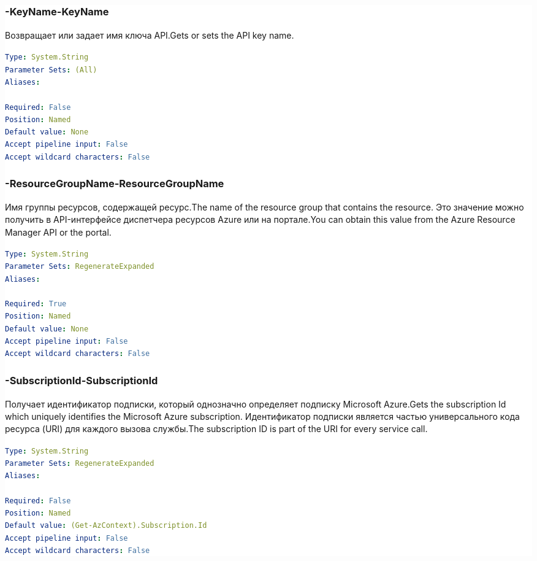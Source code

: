 ### <span data-ttu-id="c8265-121">-KeyName</span><span class="sxs-lookup"><span data-stu-id="c8265-121">-KeyName</span></span>
<span data-ttu-id="c8265-122">Возвращает или задает имя ключа API.</span><span class="sxs-lookup"><span data-stu-id="c8265-122">Gets or sets the API key name.</span></span>

```yaml
Type: System.String
Parameter Sets: (All)
Aliases:

Required: False
Position: Named
Default value: None
Accept pipeline input: False
Accept wildcard characters: False
```

### <span data-ttu-id="c8265-123">-ResourceGroupName</span><span class="sxs-lookup"><span data-stu-id="c8265-123">-ResourceGroupName</span></span>
<span data-ttu-id="c8265-124">Имя группы ресурсов, содержащей ресурс.</span><span class="sxs-lookup"><span data-stu-id="c8265-124">The name of the resource group that contains the resource.</span></span>
<span data-ttu-id="c8265-125">Это значение можно получить в API-интерфейсе диспетчера ресурсов Azure или на портале.</span><span class="sxs-lookup"><span data-stu-id="c8265-125">You can obtain this value from the Azure Resource Manager API or the portal.</span></span>

```yaml
Type: System.String
Parameter Sets: RegenerateExpanded
Aliases:

Required: True
Position: Named
Default value: None
Accept pipeline input: False
Accept wildcard characters: False
```

### <span data-ttu-id="c8265-126">-SubscriptionId</span><span class="sxs-lookup"><span data-stu-id="c8265-126">-SubscriptionId</span></span>
<span data-ttu-id="c8265-127">Получает идентификатор подписки, который однозначно определяет подписку Microsoft Azure.</span><span class="sxs-lookup"><span data-stu-id="c8265-127">Gets the subscription Id which uniquely identifies the Microsoft Azure subscription.</span></span>
<span data-ttu-id="c8265-128">Идентификатор подписки является частью универсального кода ресурса (URI) для каждого вызова службы.</span><span class="sxs-lookup"><span data-stu-id="c8265-128">The subscription ID is part of the URI for every service call.</span></span>

```yaml
Type: System.String
Parameter Sets: RegenerateExpanded
Aliases:

Required: False
Position: Named
Default value: (Get-AzContext).Subscription.Id
Accept pipeline input: False
Accept wildcard characters: False
```
